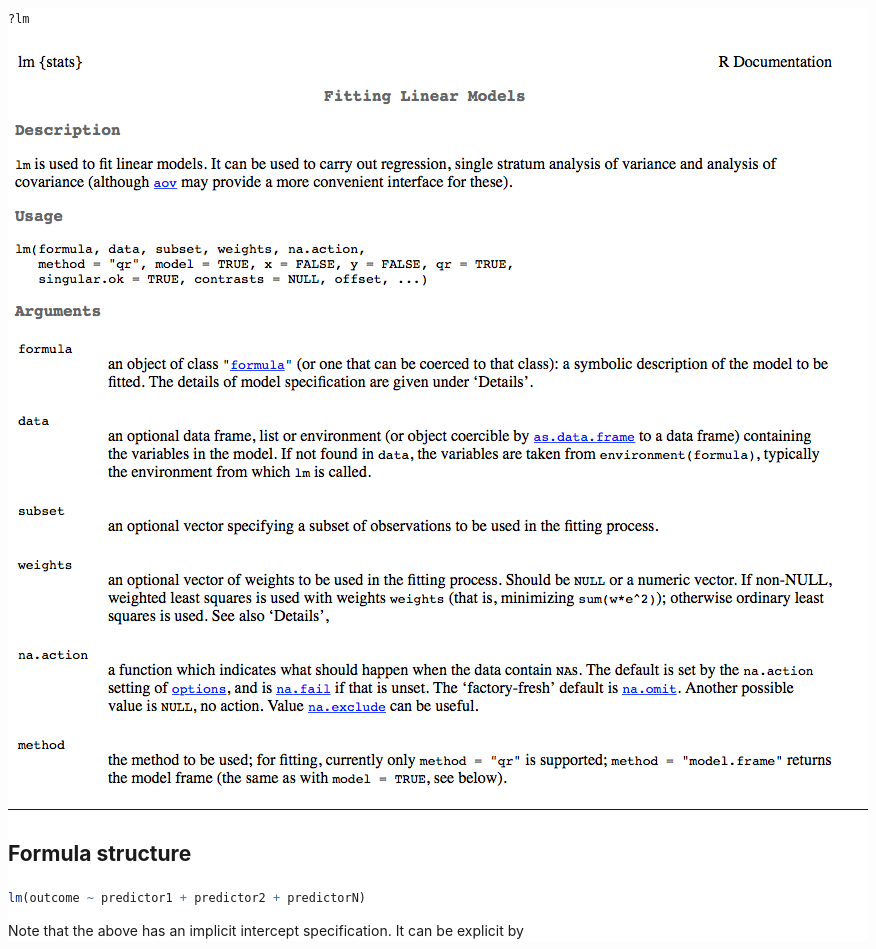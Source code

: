 
```r
?lm
```
![lmDocumentation](../assets/img/lmDocumentation.png)

----
## Formula structure


```r
lm(outcome ~ predictor1 + predictor2 + predictorN)
```
Note that the above has an implicit intercept specification. It can be
  explicit by
